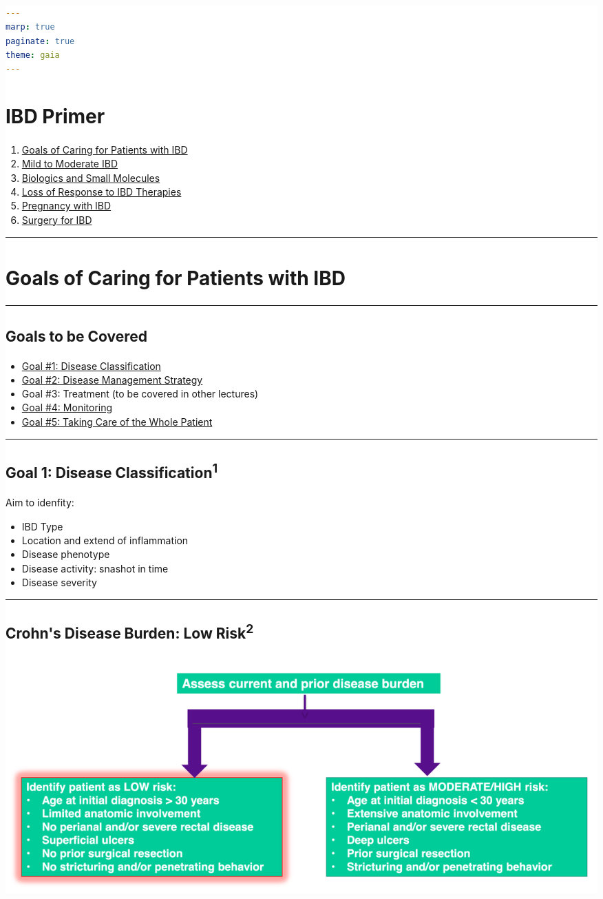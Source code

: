 ```yaml
---
marp: true
paginate: true
theme: gaia
---
```


# IBD Primer
1. [Goals of Caring for Patients with IBD](#2)
2. [Mild to Moderate IBD](#25)
3. [Biologics and Small Molecules](#64)
4. [Loss of Response to IBD Therapies](#96)
5. [Pregnancy with IBD](#113)
6. [Surgery for IBD](#141)
---

# Goals of Caring for Patients with IBD

---

## Goals to be Covered
- [Goal #1: Disease Classification](#3)
- [Goal #2: Disease Management Strategy](#9)
- Goal #3: Treatment (to be covered in other lectures)
- [Goal #4: Monitoring](#10)
- [Goal #5: Taking Care of the Whole Patient](#11)

---

## Goal 1: Disease Classification<sup>1</sup>
Aim to idenfity:
- IBD Type
- Location and extend of inflammation
- Disease phenotype
- Disease activity: snashot in time
- Disease severity

---

## Crohn's Disease Burden: Low Risk<sup>2</sup>

![w:1100](d1.png)